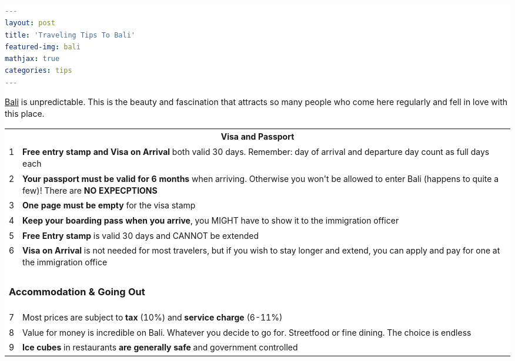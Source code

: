 ```yaml
---
layout: post
title: 'Traveling Tips To Bali'
featured-img: bali
mathjax: true
categories: tips
---
```


[Bali](https://firstravelers.com/destination/bali-is-wonderful-island.html "Bali") is unpredictable. This is the beauty and fascination that attracts so many people who come here regularly and fell in love with this place.

<table>
  <tbody>
    <tr>
      <th colspan="2 ">Visa and Passport</th>
    </tr>
    <tr>
      <td>1 </td>
      <td><b>Free entry stamp and Visa on Arrival</b> both valid 30 days. Remember: day of arrival and departure day count as full days each</td>
    </tr>
    <tr>
      <td>2 </td>
      <td> <b>Your passport must be valid for 6 months</b> when arriving. Otherwise you won't be allowed to enter Bali (happens to quite a few)! There are <b>NO EXPECPTIONS</b></td>
    </tr>
    <tr>
      <td>3 </td>
      <td> <b>One page must be empty</b> for the visa stamp</td>
    </tr>
    <tr>
      <td>4 </td>
      <td> <b>Keep your boarding pass when you arrive</b>, you MIGHT have to show it to the immigration officer</td>
    </tr>
    <tr>
      <td>5 </td>
      <td> <b>Free Entry stamp</b> is valid 30 days and CANNOT be extended</td>
    </tr>
    <tr>
      <td>6 </td>
      <td> <b>Visa on Arrival</b> is not needed for most travelers, but if you wish to stay longer and extend, you can apply and pay for one at the immigration office</td>
    </tr>
    <tr>
      <td colspan="2 ">
        <h3>Accommodation &amp; Going Out</h3>
      </td>
    </tr>
    <tr>
      <td>7 </td>
      <td> Most prices are subject to <b>tax</b> (10%) and <b>service charge</b> (6-11%)</td>
    </tr>
    <tr>
      <td>8 </td>
      <td> Value for money is incredible on Bali. Whatever you decide to go for. Streetfood or fine dining. The choice is endless</td>
    </tr>
    <tr>
      <td>9 </td>
      <td> <b>Ice cubes</b> in restaurants <b>are generally safe</b> and government controlled</td>